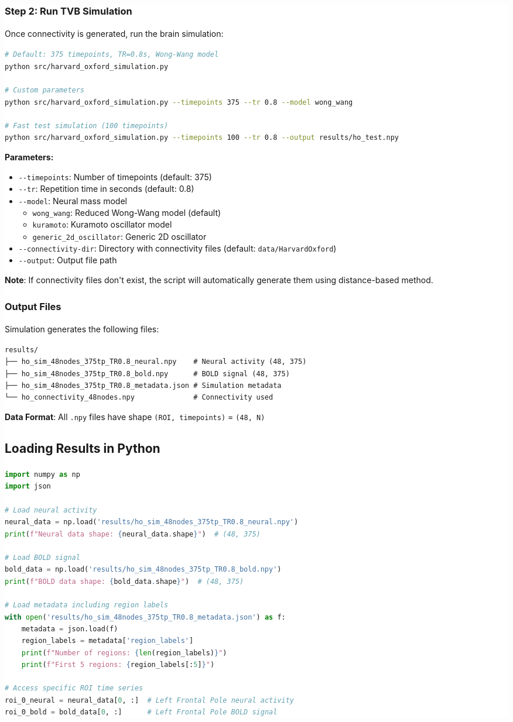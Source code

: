 ### Step 2: Run TVB Simulation

Once connectivity is generated, run the brain simulation:

```bash
# Default: 375 timepoints, TR=0.8s, Wong-Wang model
python src/harvard_oxford_simulation.py

# Custom parameters
python src/harvard_oxford_simulation.py --timepoints 375 --tr 0.8 --model wong_wang

# Fast test simulation (100 timepoints)
python src/harvard_oxford_simulation.py --timepoints 100 --tr 0.8 --output results/ho_test.npy
```

**Parameters:**
- `--timepoints`: Number of timepoints (default: 375)
- `--tr`: Repetition time in seconds (default: 0.8)
- `--model`: Neural mass model
  - `wong_wang`: Reduced Wong-Wang model (default)
  - `kuramoto`: Kuramoto oscillator model
  - `generic_2d_oscillator`: Generic 2D oscillator
- `--connectivity-dir`: Directory with connectivity files (default: `data/HarvardOxford`)
- `--output`: Output file path

**Note**: If connectivity files don't exist, the script will automatically generate them using distance-based method.

### Output Files

Simulation generates the following files:

```
results/
├── ho_sim_48nodes_375tp_TR0.8_neural.npy    # Neural activity (48, 375)
├── ho_sim_48nodes_375tp_TR0.8_bold.npy      # BOLD signal (48, 375)
├── ho_sim_48nodes_375tp_TR0.8_metadata.json # Simulation metadata
└── ho_connectivity_48nodes.npy              # Connectivity used
```

**Data Format**: All `.npy` files have shape `(ROI, timepoints)` = `(48, N)`

## Loading Results in Python

```python
import numpy as np
import json

# Load neural activity
neural_data = np.load('results/ho_sim_48nodes_375tp_TR0.8_neural.npy')
print(f"Neural data shape: {neural_data.shape}")  # (48, 375)

# Load BOLD signal
bold_data = np.load('results/ho_sim_48nodes_375tp_TR0.8_bold.npy')
print(f"BOLD data shape: {bold_data.shape}")  # (48, 375)

# Load metadata including region labels
with open('results/ho_sim_48nodes_375tp_TR0.8_metadata.json') as f:
    metadata = json.load(f)
    region_labels = metadata['region_labels']
    print(f"Number of regions: {len(region_labels)}")
    print(f"First 5 regions: {region_labels[:5]}")

# Access specific ROI time series
roi_0_neural = neural_data[0, :]  # Left Frontal Pole neural activity
roi_0_bold = bold_data[0, :]      # Left Frontal Pole BOLD signal
```